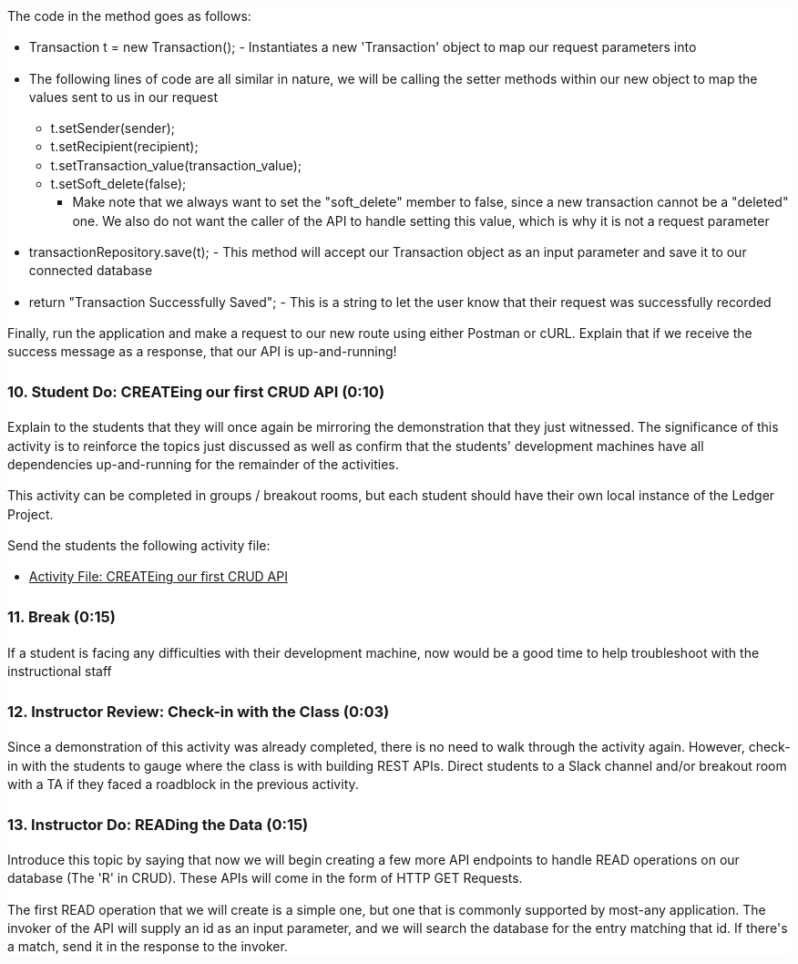 The code in the method goes as follows:
- Transaction t = new Transaction(); - Instantiates a new 'Transaction' object to map our request parameters into
- The following lines of code are all similar in nature, we will be calling the setter methods within our new object to map the values sent to us in our request 
	- t.setSender(sender);
	- t.setRecipient(recipient);  
	- t.setTransaction_value(transaction_value);  
	- t.setSoft_delete(false);
		- Make note that we always want to set the "soft_delete" member to false, since a new transaction cannot be a "deleted" one. We also do not want the caller of the API to handle setting this value, which is why it is not a request parameter

- transactionRepository.save(t); - This method will accept our Transaction object as an input parameter and save it to our connected database
- return "Transaction Successfully Saved"; - This is a string to let the user know that their request was successfully recorded

Finally, run the application and make a request to our new route using either Postman or cURL. Explain that if we receive the success message as a response, that our API is up-and-running!  

### 10. Student Do: CREATEing our first CRUD API (0:10)
Explain to the students that they will once again be mirroring the demonstration that they just witnessed. The significance of this activity is to reinforce the topics just discussed as well as confirm that the students' development machines have all dependencies up-and-running for the remainder of the activities.

This activity can be completed in groups / breakout rooms, but each student should have their own local instance of the Ledger Project. 

Send the students the following activity file:
- [Activity File: CREATEing our first CRUD API](activities/10-CREATEing-our-first-CRUD-API/Unsolved/README.md)

### 11. Break (0:15)
If a student is facing any difficulties with their development machine, now would be a good time to help troubleshoot with the instructional staff

### 12. Instructor Review: Check-in with the Class (0:03)
Since a demonstration of this activity was already completed, there is no need to walk through the activity again. However, check-in with the students to gauge where the class is with building REST APIs. Direct students to a Slack channel and/or breakout room with a TA if they faced a roadblock in the previous activity.  

### 13. Instructor Do: READing the Data (0:15)
Introduce this topic by saying that now we will begin creating a few more API endpoints to handle READ operations on our database (The 'R' in CRUD). These APIs will come in the form of HTTP GET Requests. 

The first READ operation that we will create is a simple one, but one that is commonly supported by most-any application. The invoker of the API will supply an id as an input parameter, and we will search the database for the entry matching that id. If there's a match, send it in the response to the invoker.
